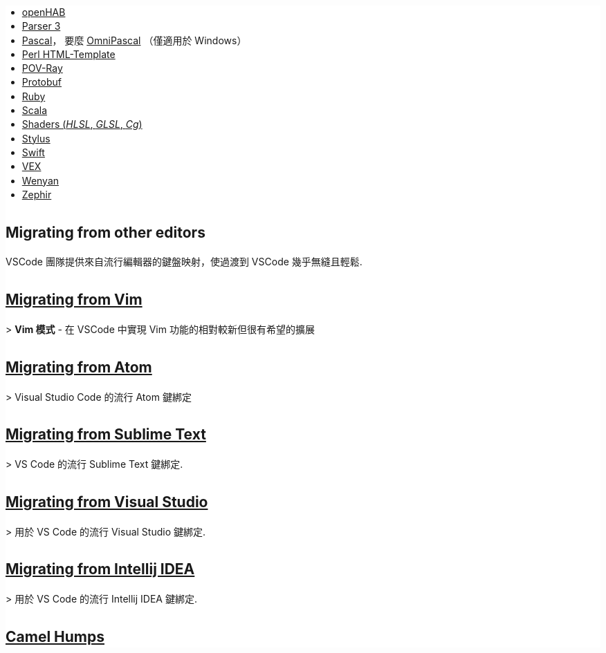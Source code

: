 - [openHAB](https://marketplace.visualstudio.com/items?itemName=openhab.openhab)
- [Parser 3](https://marketplace.visualstudio.com/items?itemName=viatsko.parser3)
- [Pascal](https://marketplace.visualstudio.com/items?itemName=alefragnani.pascal)， 要麼 [OmniPascal](https://marketplace.visualstudio.com/items?itemName=Wosi.omnipascal) （僅適用於 Windows）
- [Perl HTML-Template](https://marketplace.visualstudio.com/items?itemName=viatsko.perl-html-template)
- [POV-Ray](https://marketplace.visualstudio.com/items?itemName=jmaxwilson.vscode-povray)
- [Protobuf](https://marketplace.visualstudio.com/items?itemName=peterj.proto)
- [Ruby](https://marketplace.visualstudio.com/items?itemName=groksrc.ruby)
- [Scala](https://marketplace.visualstudio.com/items?itemName=scala-lang.scala)
- [Shaders (*HLSL*, *GLSL*, *Cg*) ](https://marketplace.visualstudio.com/items?itemName=slevesque.shader)
- [Stylus](https://marketplace.visualstudio.com/items?itemName=sysoev.language-stylus)
- [Swift](https://marketplace.visualstudio.com/items?itemName=Kasik96.swift)
- [VEX](https://marketplace.visualstudio.com/items?itemName=melmass.vex)
- [Wenyan](https://github.com/antfu/wenyan-lang-vscode)
- [Zephir](https://marketplace.visualstudio.com/items?itemName=zephir-lang.zephir)

## Migrating from other editors

VSCode 團隊提供來自流行編輯器的鍵盤映射，使過渡到 VSCode 幾乎無縫且輕鬆.

## [Migrating from Vim](https://marketplace.visualstudio.com/items?itemName=vscodevim.vim)

&gt; **Vim 模式** - 在 VSCode 中實現 Vim 功能的相對較新但很有希望的擴展

## [Migrating from Atom](https://marketplace.visualstudio.com/items?itemName=ms-vscode.atom-keybindings)

&gt; Visual Studio Code 的流行 Atom 鍵綁定

## [Migrating from Sublime Text](https://marketplace.visualstudio.com/items?itemName=ms-vscode.sublime-keybindings)

&gt; VS Code 的流行 Sublime Text 鍵綁定.

## [Migrating from Visual Studio](https://marketplace.visualstudio.com/items?itemName=ms-vscode.vs-keybindings)

&gt; 用於 VS Code 的流行 Visual Studio 鍵綁定.

## [Migrating from Intellij IDEA](https://marketplace.visualstudio.com/items?itemName=k--kato.intellij-idea-keybindings)

&gt; 用於 VS Code 的流行 Intellij IDEA 鍵綁定.

## [Camel Humps](https://www.damirscorner.com/blog/posts/20190726-CamelHumpsNavigationInVsCode.html)
